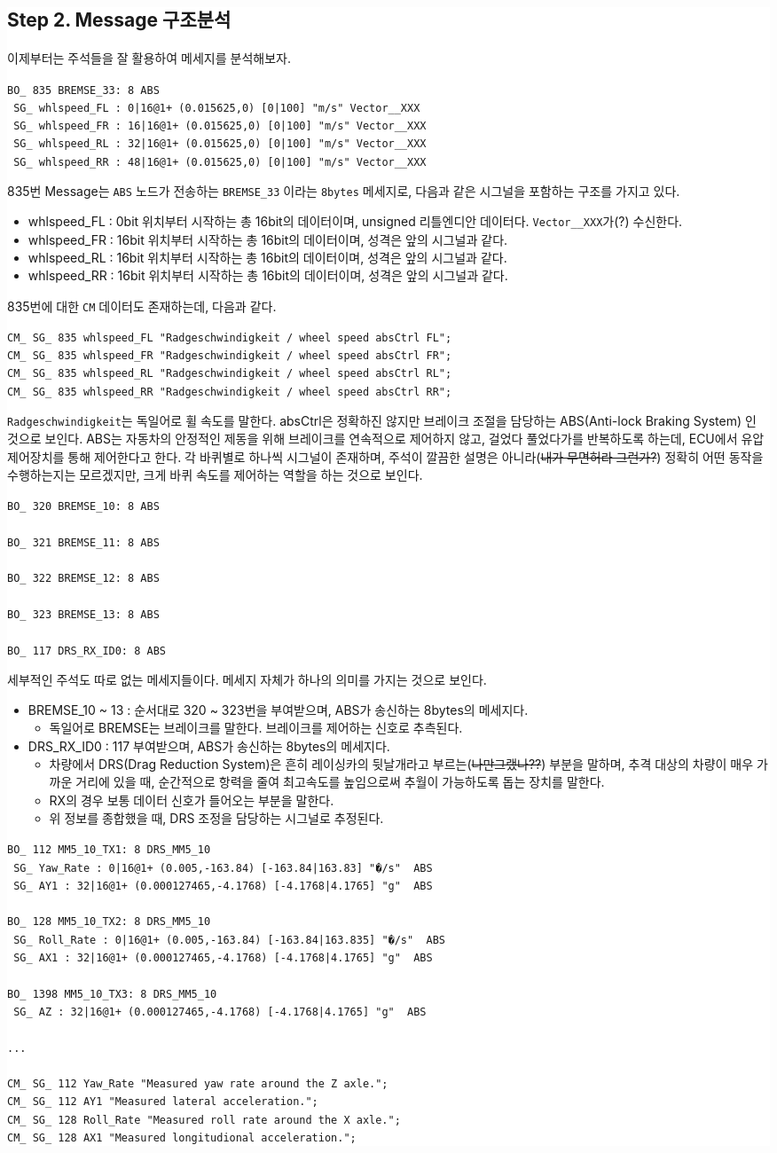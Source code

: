 ## Step 2. Message 구조분석
이제부터는 주석들을 잘 활용하여 메세지를 분석해보자.
```xml
BO_ 835 BREMSE_33: 8 ABS
 SG_ whlspeed_FL : 0|16@1+ (0.015625,0) [0|100] "m/s" Vector__XXX
 SG_ whlspeed_FR : 16|16@1+ (0.015625,0) [0|100] "m/s" Vector__XXX
 SG_ whlspeed_RL : 32|16@1+ (0.015625,0) [0|100] "m/s" Vector__XXX
 SG_ whlspeed_RR : 48|16@1+ (0.015625,0) [0|100] "m/s" Vector__XXX
```
835번 Message는 `ABS` 노드가 전송하는 `BREMSE_33` 이라는 `8bytes` 메세지로, 다음과 같은 시그널을 포함하는 구조를 가지고 있다.
- whlspeed_FL : 0bit 위치부터 시작하는 총 16bit의 데이터이며, unsigned 리틀엔디안 데이터다. `Vector__XXX`가(?) 수신한다.
- whlspeed_FR : 16bit 위치부터 시작하는 총 16bit의 데이터이며, 성격은 앞의 시그널과 같다.
- whlspeed_RL : 16bit 위치부터 시작하는 총 16bit의 데이터이며, 성격은 앞의 시그널과 같다.
- whlspeed_RR : 16bit 위치부터 시작하는 총 16bit의 데이터이며, 성격은 앞의 시그널과 같다.

835번에 대한 `CM` 데이터도 존재하는데, 다음과 같다.
```
CM_ SG_ 835 whlspeed_FL "Radgeschwindigkeit / wheel speed absCtrl FL";
CM_ SG_ 835 whlspeed_FR "Radgeschwindigkeit / wheel speed absCtrl FR";
CM_ SG_ 835 whlspeed_RL "Radgeschwindigkeit / wheel speed absCtrl RL";
CM_ SG_ 835 whlspeed_RR "Radgeschwindigkeit / wheel speed absCtrl RR";
```
`Radgeschwindigkeit`는 독일어로 휠 속도를 말한다. absCtrl은 정확하진 않지만 브레이크 조절을 담당하는 ABS(Anti-lock Braking System) 인 것으로 보인다. ABS는 자동차의 안정적인 제동을 위해 브레이크를 연속적으로 제어하지 않고, 걸었다 풀었다가를 반복하도록 하는데, ECU에서 유압제어장치를 통해 제어한다고 한다. 각 바퀴별로 하나씩 시그널이 존재하며, 주석이 깔끔한 설명은 아니라(~~내가 무면허라 그런가?~~) 정확히 어떤 동작을 수행하는지는 모르겠지만, 크게 바퀴 속도를 제어하는 역할을 하는 것으로 보인다.

```
BO_ 320 BREMSE_10: 8 ABS

BO_ 321 BREMSE_11: 8 ABS

BO_ 322 BREMSE_12: 8 ABS

BO_ 323 BREMSE_13: 8 ABS

BO_ 117 DRS_RX_ID0: 8 ABS
```
세부적인 주석도 따로 없는 메세지들이다. 메세지 자체가 하나의 의미를 가지는 것으로 보인다.
- BREMSE_10 ~ 13 : 순서대로 320 ~ 323번을 부여받으며, ABS가 송신하는 8bytes의 메세지다.
    - 독일어로 BREMSE는 브레이크를 말한다. 브레이크를 제어하는 신호로 추측된다.
- DRS_RX_ID0 : 117 부여받으며, ABS가 송신하는 8bytes의 메세지다.
    - 차량에서 DRS(Drag Reduction System)은 흔히 레이싱카의 뒷날개라고 부르는(~~나만그랬나??~~) 부분을 말하며, 추격 대상의 차량이 매우 가까운 거리에 있을 때, 순간적으로 항력을 줄여 최고속도를 높임으로써 추월이 가능하도록 돕는 장치를 말한다.
    - RX의 경우 보통 데이터 신호가 들어오는 부분을 말한다.
    - 위 정보를 종합했을 때, DRS 조정을 담당하는 시그널로 추정된다.

```xml
BO_ 112 MM5_10_TX1: 8 DRS_MM5_10
 SG_ Yaw_Rate : 0|16@1+ (0.005,-163.84) [-163.84|163.83] "�/s"  ABS
 SG_ AY1 : 32|16@1+ (0.000127465,-4.1768) [-4.1768|4.1765] "g"  ABS

BO_ 128 MM5_10_TX2: 8 DRS_MM5_10
 SG_ Roll_Rate : 0|16@1+ (0.005,-163.84) [-163.84|163.835] "�/s"  ABS
 SG_ AX1 : 32|16@1+ (0.000127465,-4.1768) [-4.1768|4.1765] "g"  ABS

BO_ 1398 MM5_10_TX3: 8 DRS_MM5_10
 SG_ AZ : 32|16@1+ (0.000127465,-4.1768) [-4.1768|4.1765] "g"  ABS

...

CM_ SG_ 112 Yaw_Rate "Measured yaw rate around the Z axle.";
CM_ SG_ 112 AY1 "Measured lateral acceleration.";
CM_ SG_ 128 Roll_Rate "Measured roll rate around the X axle.";
CM_ SG_ 128 AX1 "Measured longitudional acceleration.";
```